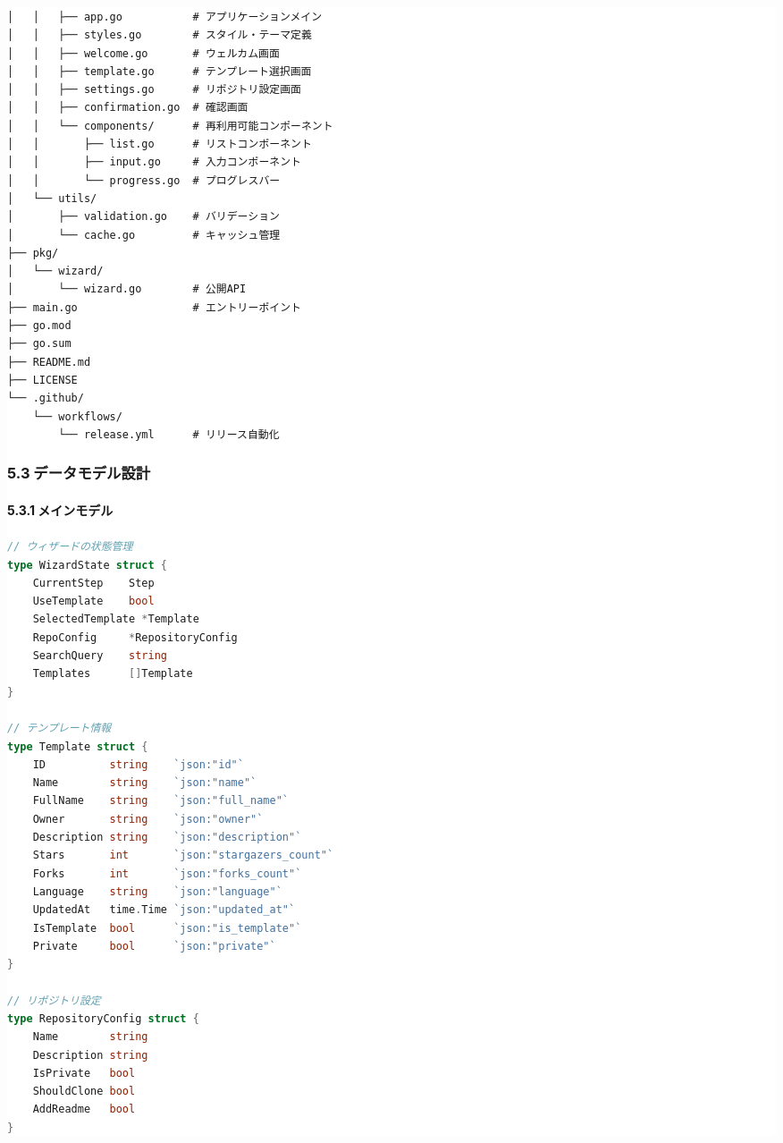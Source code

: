 ```
│   │   ├── app.go           # アプリケーションメイン
│   │   ├── styles.go        # スタイル・テーマ定義
│   │   ├── welcome.go       # ウェルカム画面
│   │   ├── template.go      # テンプレート選択画面
│   │   ├── settings.go      # リポジトリ設定画面
│   │   ├── confirmation.go  # 確認画面
│   │   └── components/      # 再利用可能コンポーネント
│   │       ├── list.go      # リストコンポーネント
│   │       ├── input.go     # 入力コンポーネント
│   │       └── progress.go  # プログレスバー
│   └── utils/
│       ├── validation.go    # バリデーション
│       └── cache.go         # キャッシュ管理
├── pkg/
│   └── wizard/
│       └── wizard.go        # 公開API
├── main.go                  # エントリーポイント
├── go.mod
├── go.sum
├── README.md
├── LICENSE
└── .github/
    └── workflows/
        └── release.yml      # リリース自動化
```

### 5.3 データモデル設計

#### 5.3.1 メインモデル
```go
// ウィザードの状態管理
type WizardState struct {
    CurrentStep    Step
    UseTemplate    bool
    SelectedTemplate *Template
    RepoConfig     *RepositoryConfig
    SearchQuery    string
    Templates      []Template
}

// テンプレート情報
type Template struct {
    ID          string    `json:"id"`
    Name        string    `json:"name"`
    FullName    string    `json:"full_name"`
    Owner       string    `json:"owner"`
    Description string    `json:"description"`
    Stars       int       `json:"stargazers_count"`
    Forks       int       `json:"forks_count"`
    Language    string    `json:"language"`
    UpdatedAt   time.Time `json:"updated_at"`
    IsTemplate  bool      `json:"is_template"`
    Private     bool      `json:"private"`
}

// リポジトリ設定
type RepositoryConfig struct {
    Name        string
    Description string
    IsPrivate   bool
    ShouldClone bool
    AddReadme   bool
}
```